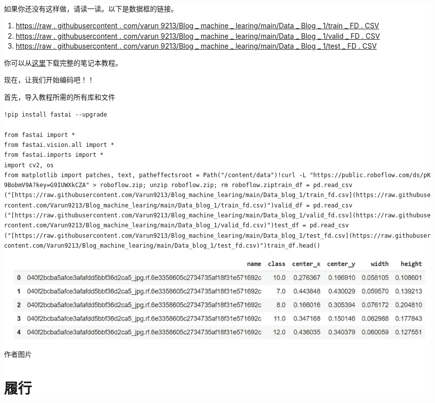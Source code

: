 如果你还没有这样做，请读一读。以下是数据框的链接。

1.  [https://raw . githubusercontent . com/varun 9213/Blog _ machine _ learing/main/Data _ Blog _ 1/train _ FD . CSV](https://raw.githubusercontent.com/Varun9213/Blog_machine_learing/main/Data_blog_1/train_fd.csv)
2.  [https://raw . githubusercontent . com/varun 9213/Blog _ machine _ learing/main/Data _ Blog _ 1/valid _ FD . CSV](https://raw.githubusercontent.com/Varun9213/Blog_machine_learing/main/Data_blog_1/train_fd.csv)
3.  [https://raw . githubusercontent . com/varun 9213/Blog _ machine _ learing/main/Data _ Blog _ 1/test _ FD . CSV](https://raw.githubusercontent.com/Varun9213/Blog_machine_learing/main/Data_blog_1/train_fd.csv)

你可以从[这里](https://github.com/Varun9213/Blog_machine_learing/blob/main/Plotting_blog_2.ipynb)下载完整的笔记本教程。

现在，让我们开始编码吧！！

首先，导入教程所需的所有库和文件

```
!pip install fastai --upgrade

from fastai import *
from fastai.vision.all import *
from fastai.imports import *
import cv2, os
from matplotlib import patches, text, patheffectsroot = Path("/content/data")!curl -L "https://public.roboflow.com/ds/pK9BobmV9A?key=G9IUWXkCZA" > roboflow.zip; unzip roboflow.zip; rm roboflow.ziptrain_df = pd.read_csv
("[https://raw.githubusercontent.com/Varun9213/Blog_machine_learing/main/Data_blog_1/train_fd.csv](https://raw.githubusercontent.com/Varun9213/Blog_machine_learing/main/Data_blog_1/train_fd.csv)")valid_df = pd.read_csv
("[https://raw.githubusercontent.com/Varun9213/Blog_machine_learing/main/Data_blog_1/valid_fd.csv](https://raw.githubusercontent.com/Varun9213/Blog_machine_learing/main/Data_blog_1/valid_fd.csv)")test_df = pd.read_csv
("[https://raw.githubusercontent.com/Varun9213/Blog_machine_learing/main/Data_blog_1/test_fd.csv](https://raw.githubusercontent.com/Varun9213/Blog_machine_learing/main/Data_blog_1/test_fd.csv)")train_df.head()
```

![](img/de43d59b3473b6e758c1be3de2bfe61b.png)

作者图片

# 履行
